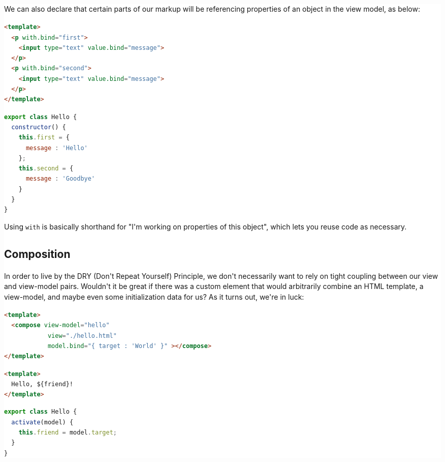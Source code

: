 We can also declare that certain parts of our markup will be referencing properties of an object in the view model, as below:

```HTML bind-with.html
<template>
  <p with.bind="first">
    <input type="text" value.bind="message">
  </p>
  <p with.bind="second">
    <input type="text" value.bind="message">
  </p>
</template>
```

```JavaScript bind-with.js
export class Hello {
  constructor() {
    this.first = {
      message : 'Hello'
    };
    this.second = {
      message : 'Goodbye'
    }
  }
}
```

Using `with` is basically shorthand for "I'm working on properties of this object", which lets you reuse code as necessary.

## Composition

In order to live by the DRY (Don't Repeat Yourself) Principle, we don't necessarily want to rely on tight coupling
between our view and view-model pairs. Wouldn't it be great if there was a custom element that would arbitrarily combine
an HTML template, a view-model, and maybe even some initialization data for us? As it turns out, we're in luck:

```HTML compose-template.html
<template>
  <compose view-model="hello"
            view="./hello.html"
            model.bind="{ target : 'World' }" ></compose>
</template>
```

```HTML hello.html
<template>
  Hello, ${friend}!
</template>
```

```JavaScript hello.js
export class Hello {
  activate(model) {
    this.friend = model.target;
  }
}
```
